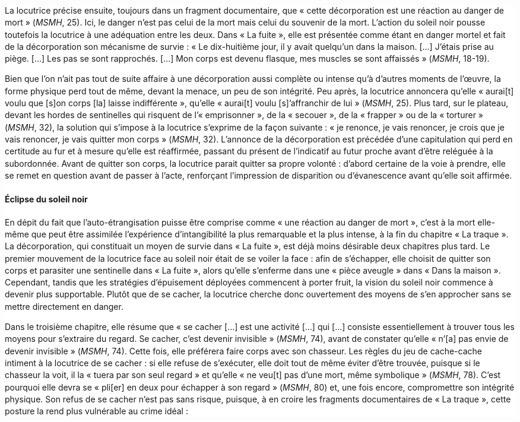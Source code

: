 La locutrice précise ensuite, toujours dans un fragment documentaire, que « cette décorporation est une réaction au danger de mort » (_MSMH_, 25).
Ici, le danger n’est pas celui de la mort mais celui du souvenir de la mort.
L’action du soleil noir pousse toutefois la locutrice à une adéquation entre les deux.
Dans « La fuite », elle est présentée comme étant en danger mortel et fait de la décorporation son mécanisme de survie : « Le dix-huitième jour, il y avait quelqu’un dans la maison. [...] J’étais prise au piège. [...] Les pas se sont rapprochés. [...] Mon corps est devenu flasque, mes muscles se sont affaissés » (_MSMH_, 18-19).

Bien que l’on n’ait pas tout de suite affaire à une décorporation aussi complète ou intense qu’à d’autres moments de l’œuvre, la forme physique perd tout de même, devant la menace, un peu de son intégrité.
Peu après, la locutrice annoncera qu’elle « aurai[t] voulu que [s]on corps [la] laisse indifférente », qu’elle « aurai[t] voulu [s]’affranchir de lui » (_MSMH_, 25).
Plus tard, sur le plateau, devant les hordes de sentinelles qui risquent de l’« emprisonner », de la « secouer », de la « frapper » ou de la « torturer » (_MSMH_, 32), la solution qui s’impose à la locutrice s’exprime de la façon suivante : « je renonce, je vais renoncer, je crois que je vais renoncer, je vais quitter mon corps » (_MSMH_, 32).
L’annonce de la décorporation est précédée d’une capitulation qui perd en certitude au fur et à mesure qu’elle est réaffirmée, passant du présent de l’indicatif au futur proche avant d’être reléguée à la subordonnée.
Avant de quitter son corps, la locutrice parait quitter sa propre volonté : d’abord certaine de la voie à prendre, elle se remet en question avant de passer à l’acte, renforçant l’impression de disparition ou d’évanescence avant qu’elle soit affirmée.

#### Éclipse du soleil noir
En dépit du fait que l’auto-étrangisation puisse être comprise comme « une réaction au danger de mort », c’est à la mort elle-même que peut être assimilée l’expérience d’intangibilité la plus remarquable et la plus intense, à la fin du chapitre « La traque ».
La décorporation, qui constituait un moyen de survie dans « La fuite », est déjà moins désirable deux chapitres plus tard.
Le premier mouvement de la locutrice face au soleil noir était de se voiler la face : afin de s’échapper, elle choisit de quitter son corps et parasiter une sentinelle dans « La fuite », alors qu’elle s’enferme dans une « pièce aveugle » dans « Dans la maison ».
Cependant, tandis que les stratégies d’épuisement déployées commencent à porter fruit, la vision du soleil noir commence à devenir plus supportable.
Plutôt que de se cacher, la locutrice cherche donc ouvertement des moyens de s’en approcher sans se mettre directement en danger.

Dans le troisième chapitre, elle résume que « se cacher [...] est une activité [...] qui [...] consiste essentiellement à trouver tous les moyens pour s’extraire du regard. Se cacher, c’est devenir invisible » (_MSMH_, 74), avant de constater qu’elle « n’[a] pas envie de devenir invisible » (_MSMH_, 74).
Cette fois, elle préférera faire corps avec son chasseur.
Les règles du jeu de cache-cache intiment à la locutrice de se cacher : si elle refuse de s’exécuter, elle doit tout de même éviter d’être trouvée, puisque si le chasseur la voit, il la « tuera par son seul regard » et qu’elle « ne veu[t] pas d’une mort, même symbolique » (_MSMH_, 78).
C’est pourquoi elle devra se « pli[er] en deux pour échapper à son regard » (_MSMH_, 80) et, une fois encore, compromettre son intégrité physique.
Son refus de se cacher n’est pas sans risque, puisque, à en croire les fragments documentaires de « La traque », cette posture la rend plus vulnérable au crime idéal :


[^reportages]: Parmi les œuvres littéraires de Rosenthal qui intègrent des fragments documentaires tirés de séries d’entrevues menées autour d’un sujet précis, on peut citer _On n’est pas là pour disparaître_ (2007), autour de la question de la maladie d’Alzheimer ; _Viande froide_ (2008), qui porte le sous-titre « Reportages » et traite du rapport aux lieux ; _Que font les rennes après Noël ?_ (2010), interrogeant à la fois notre rapport avec les animaux et nos rapports interpersonnels ; _Ils ne sont pour rien dans mes larmes_ (2012) ou encore _Toutes les femmes sont des Aliens_ (2016), ces trois dernières œuvres explorant les impacts que la fiction -- en particulier le cinéma -- peut avoir sur la vie d’individus et leur perception d’eux-mêmes.
[^autofiction]: Même si rien dans le texte lui-même ne permet de l’identifier directement comme une autofiction et que l’objet-livre ne porte aucune indication générique, le lien entre les fictions et la vie de l’autrice en est un qu’elle souligne fréquemment elle-même. Dans un entretien accordé à Alison James en avril 2024, Rosenthal désigne spécifiquement _Mécanismes_ comme une façon de se « protége[r] de l’intime par la fiction » tout en « entr[ant] le plus loin possible à l’intérieur de soi » [@Rosenthal.James2024, 3]. L’écrivaine étend par ailleurs cette étiquette autofictionnelle à l’ensemble de son œuvre : « J’ai d’ailleurs constaté à chaque fois que je commence un texte, que j’essaye d’écrire une pure fiction romanesque, tout à fait imaginaire. Et à chaque fois cette tentative se solde par un échec, je suis obligée de transformer le texte à mesure et n’arrive à me passionner pour l’écriture qu’en travaillant à partir de faits ou de paroles réelles. » [@Rosenthal.James2024, 3]
[^probablement]: La seule chose affirmée en toutes lettres dans le texte est le décès de la sœur, dont la cause n’est jamais rendue expressément claire. Certains fragments documentaires, particulièrement ceux insérés dans « La traque », décrivant la scène de crime et détaillant le processus de la science forensique, portent à croire que la sœur pourrait avoir été victime d’un meurtre, possiblement aux mains de son conjoint : « Aucun lieu, si privé soit-il, chambre, cuisine, salle de bain, ne protège contre le risque d’être tué » (_MSMH_, 78). Toutefois, un fragment introductif au « Retour », en plus de la détresse exprimée par la sœur lors de sa dernière rencontre avec la narratrice, pointe plutôt vers un suicide pour la cause de la mort : « Le tiroir n’est qu’un exemple [...] des désordres que les morts brutales provoquent dans les familles. Et quand j’y pense, j’en veux à tous les suicidés, [...] en mettant fin à leurs jours, de bouleverser à jamais leurs proches. [...] Les suicidés sont des terroristes. Ils nous prennent en otage, ils menacent sous nos yeux impuissants de se faire exploser la cervelle ou d’avaler un tube de somnifères. \[...] \[J]e revisite encore avec une délectation morose l’âge où je croyais encore que les trois silhouettes qui composaient mon environnement seraient des étoiles fixes diffusant leur lumière égale et inchangée sur l’univers. » (_MSMH_, 149-151). En rapprochant ainsi le tiroir où elle « devr[a] fouiller en cas de décès brutal de [s]es deux ascendants [...] dont [elle est] désormais la seule légataire » (_MSMH_, 149), son ressentiment vis-à-vis des « suicidés » et l’absence de sa sœur dans le tableau familial, la narratrice suggère le suicide comme cause de sa mort. C’est donc cette hypothèse que je retiendrai dans la suite de cet article, considérant toutefois qu’il ne s’agit pas d’une information qui est, hors de tout doute, présente dans le texte.
[^1]: Le terme de « locutrice » est emprunté à Dominique Rabaté d’après Oswald Ducrot pour désigner l’être « qui, dans le sens même de l’énoncé, est présenté comme son responsable » et à qui réfèrent « le pronom Je et les autres marques de la première personne » [@Ducrot.Bourcier1980, 193]. C’est celui que je préconiserai pour dissoudre ambiguïté de la triple identité (autrice, personnage et narratrice) de l’instance énonciative. En dépit des détails qui séparent les narratrices des différents chapitres (âge, lieux, expériences vécues), elles se présentent toutes au centre de ce que la narratrice des fragments métanarratifs nomme « [l]es expressions possibles de ce qui [la] hante » (_MSMH_, 35). Le terme « locturice » permet ainsi de réunir toutes les instances énonciatives comme exprimant une seule et même _hantise_, de laquelle le texte essaie de s’approcher. Il est à comprendre comme une acception plus limitée -- excluant donc lectorat ou auditoire -- du sujet de Murzilli, qu’elle emploie par rapport aux œuvres de Rosenthal pour « pouvoir réunir sous une même acception aussi bien l’auteur, le narrateur et/ou les personnages que le lecteur ou le spectateur » [@Murzilli2012, 13].
[^2]: Le terme « autaire » est à comprendre ici comme une alternative non-genrée et inclusive aux formes « auteur » ou « autrice ».
[^amis]: Je m’arrête un instant sur l’étrangeté de la formulation au pluriel alors que la locutrice ne fait l’histoire que d’un seul ami, précisant que « ceux dont [elle] n’a pas parlé [...] n’ont pas tous eu le même sort » (_MSMH_, 136) et tâchant de singulariser rapidement le pluriel : « Je les ai appelés mes amis. Ils ont été plusieurs et un seul. J’ai eu des amis. J’ai eu un ami. » (_MSMH_, 111)
[^sœur]: Le substantif « sœur » apparaît pour la première fois dans « Dans la maison », mais il est alors séparé de la parole de la locutrice par plusieurs niveaux de mise à distance. Il est en effet logé dans un discours rapporté imaginaire (ne portant toutefois pas de marque graphique distinctive), au cœur d’une phrase qu’elle se figure que ses parents lui diront au moment de revenir à la maison et qu’elle s’empressera de mettre en doute : « Ils viendront vers moi, ils me prendront dans leurs bras, ils diront Ta sœur est morte, nous sommes allés reconnaître le corps. [..] Je ne les croirai pas, je douterai d’eux » (_MSMH_, 63).
[^visage]: Ce passage rappelle celui, semblable en presque tous points, où la locutrice peine également à se reconnaître dans « Dans la maison » : « Sur le mur opposé, des ombres se dessinent [...]. Il y a aussi ma silhouette. Je mets un petit moment à la reconnaître » (_MSMH_, 44). Plus tard, dans « Le retour », la silhouette qu’elle peinera à reconnaître sera celle de la sœur : « une ombre se découpe dans la cour [...]. Je tente de percer son mystère [...]. Ses mouvements sont étranges, à la fois lents et nerveux. [...] \[L]’ombre s’immobilise. C’est alors que je la reconnais. » (_MSMH_, 158)
[^3]: Ce motif de l’agression d’un personnage encore enfant est par ailleurs déplié dans la plus récente œuvre de Rosenthal à cette date, _Une femme sur le fil_ [-@Rosenthal2025].
[^4]: On notera qu’un autre détail qui relie les récits, auquel je n’ai pas l’espace de m’intéresser ici, se tisse autour de la chambre des parents dans la maison familiale. Dans cette pièce, la locutrice évoque à plusieurs reprises la « scène primitive », pendant laquelle les sœurs observent leurs parents pendant le coït, qu’elle rapproche de la « scène primaire » du crime (_MSMH_, 73-74, 86-87, 169). C’est aussi là que la sœur « demande de l’aide » (_MSMH_, 170) lors de leur dernière rencontre ; comme de fait, dans « Dans la maison », la locutrice ressent une présence dans la chambre (_MSMH_, 55-57), alors qu’elle devrait être seule.